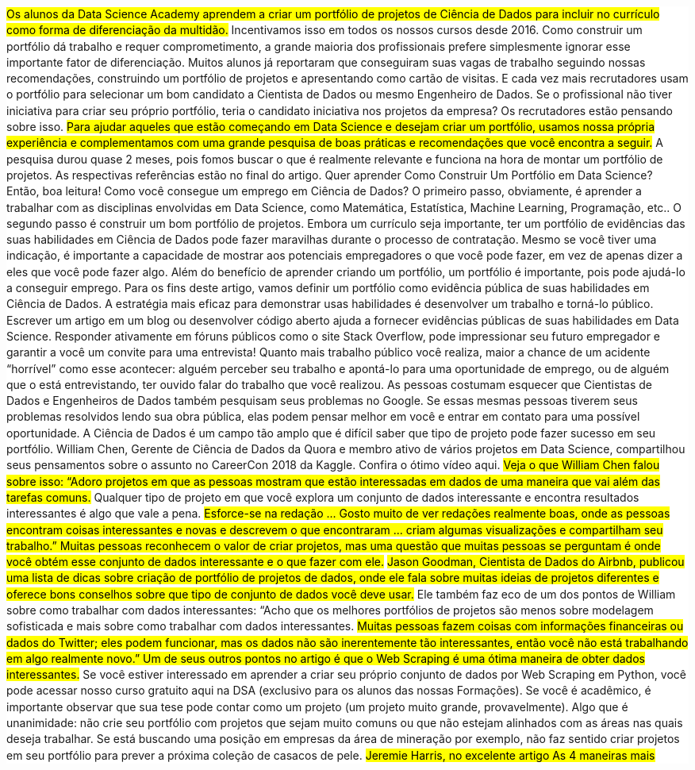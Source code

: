 <mark>Os alunos da Data Science Academy aprendem a criar um portfólio de projetos de Ciência de Dados para incluir no currículo como forma de  diferenciação da multidão.</mark> Incentivamos isso em todos os nossos cursos desde 2016. Como construir um portfólio dá trabalho e requer comprometimento, a grande maioria dos profissionais prefere simplesmente ignorar esse importante fator de diferenciação. Muitos alunos já reportaram que conseguiram suas vagas de trabalho seguindo nossas recomendações, construindo um portfólio de projetos e apresentando como cartão de visitas. E cada vez mais recrutadores usam o portfólio para selecionar um bom candidato a Cientista de Dados ou mesmo Engenheiro de Dados. Se o profissional não tiver iniciativa para criar seu próprio portfólio, teria o candidato iniciativa nos projetos da empresa? Os recrutadores estão pensando sobre isso. <mark>Para ajudar aqueles que estão começando em Data Science e desejam criar um portfólio, usamos nossa própria experiência e complementamos com uma grande pesquisa de boas práticas e recomendações que você encontra a seguir.</mark> A pesquisa durou quase 2 meses, pois fomos buscar o que é realmente relevante e funciona na hora de montar um portfólio de projetos. As respectivas referências estão no final do artigo. Quer aprender Como Construir Um Portfólio em Data Science? Então, boa leitura! Como você consegue um emprego em Ciência de Dados? O primeiro passo, obviamente, é aprender a trabalhar com as disciplinas envolvidas em Data Science, como Matemática, Estatística, Machine Learning, Programação, etc.. O segundo passo é construir um bom portfólio de projetos. Embora um currículo seja importante, ter um portfólio de evidências das suas habilidades em Ciência de Dados pode fazer maravilhas durante o processo de contratação. Mesmo se você tiver uma indicação, é importante a capacidade de mostrar aos potenciais empregadores o que você pode fazer, em vez de apenas dizer a eles que você pode fazer algo. Além do benefício de aprender criando um portfólio, um portfólio é importante, pois pode ajudá-lo a conseguir emprego. Para os fins deste artigo, vamos definir um portfólio como evidência pública de suas habilidades em Ciência de Dados. A estratégia mais eficaz para demonstrar usas habilidades é desenvolver um trabalho e torná-lo público. Escrever um artigo em um blog ou desenvolver código aberto ajuda a fornecer evidências públicas de suas habilidades em Data Science. Responder ativamente em fóruns públicos como o site Stack Overflow, pode impressionar seu futuro empregador e garantir a você um convite para uma entrevista! Quanto mais trabalho público você realiza, maior a chance de um acidente “horrível” como esse acontecer: alguém perceber seu trabalho e apontá-lo para uma oportunidade de emprego, ou de alguém que o está entrevistando, ter ouvido falar do trabalho que você realizou. As pessoas costumam esquecer que Cientistas de Dados e Engenheiros de Dados também pesquisam seus problemas no Google. Se essas mesmas pessoas tiverem seus problemas resolvidos lendo sua obra pública, elas podem pensar melhor em você e entrar em contato para uma possível oportunidade. A Ciência de Dados é um campo tão amplo que é difícil saber que tipo de projeto pode fazer sucesso em seu portfólio. William Chen, Gerente de Ciência de Dados da Quora e membro ativo de vários projetos em Data Science, compartilhou seus pensamentos sobre o assunto no CareerCon 2018 da Kaggle. Confira o ótimo vídeo aqui. <mark>Veja o que William Chen falou sobre isso: “Adoro projetos em que as pessoas mostram que estão interessadas em dados de uma maneira que vai além das tarefas comuns.</mark> Qualquer tipo de projeto em que você explora um conjunto de dados interessante e encontra resultados interessantes é algo que vale a pena. <mark>Esforce-se na redação ... Gosto muito de ver redações realmente boas, onde as pessoas encontram coisas interessantes e novas e descrevem o que encontraram ... criam algumas visualizações e compartilham seu trabalho.” Muitas pessoas reconhecem o valor de criar projetos, mas uma questão que muitas pessoas se perguntam é onde você obtém esse conjunto de dados interessante e o que fazer com ele.</mark> <mark>Jason Goodman, Cientista de Dados do Airbnb, publicou uma lista de dicas sobre criação de portfólio de projetos de dados, onde ele fala sobre muitas ideias de projetos diferentes e oferece bons conselhos sobre que tipo de conjunto de dados você deve usar.</mark> Ele também faz eco de um dos pontos de William sobre como trabalhar com dados interessantes: “Acho que os melhores portfólios de projetos são menos sobre modelagem sofisticada e mais sobre como trabalhar com dados interessantes. <mark>Muitas pessoas fazem coisas com informações financeiras ou dados do Twitter; eles podem funcionar, mas os dados não são inerentemente tão interessantes, então você não está trabalhando em algo realmente novo.” Um de seus outros pontos no artigo é que o Web Scraping é uma ótima maneira de obter dados interessantes.</mark> Se você estiver interessado em aprender a criar seu próprio conjunto de dados por Web Scraping em Python, você pode acessar nosso curso gratuito aqui na DSA (exclusivo para os alunos das nossas Formações). Se você é acadêmico, é importante observar que sua tese pode contar como um projeto (um projeto muito grande, provavelmente). Algo que é unanimidade: não crie seu portfólio com projetos que sejam muito comuns ou que não estejam alinhados com as áreas nas quais deseja trabalhar. Se está buscando uma posição em empresas da área de mineração por exemplo, não faz sentido criar projetos em seu portfólio para prever a próxima coleção de casacos de pele. <mark>Jeremie Harris, no excelente artigo As 4 maneiras mais